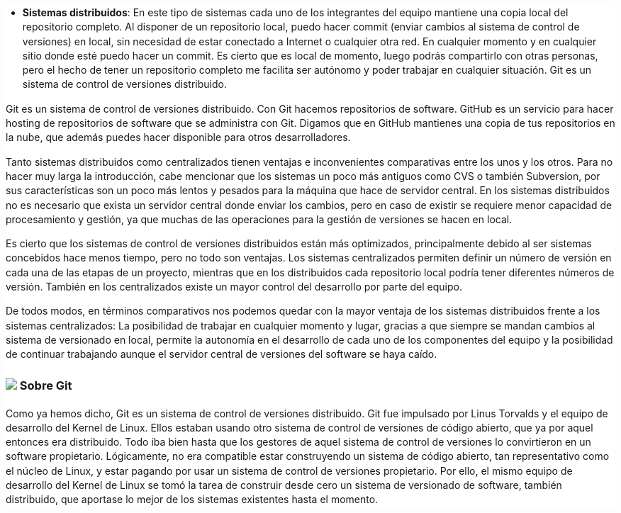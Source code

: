 

- **Sistemas distribuidos**: En este tipo de sistemas cada uno de los integrantes del equipo mantiene una copia local del repositorio completo. Al disponer de un repositorio local, puedo hacer commit (enviar cambios al sistema de control de versiones) en local, sin necesidad de estar conectado a Internet o cualquier otra red. En cualquier momento y en cualquier sitio donde esté puedo hacer un commit. Es cierto que es local de momento, luego podrás compartirlo con otras personas, pero el hecho de tener un repositorio completo me facilita ser autónomo y poder trabajar en cualquier situación. Git es un sistema de control de versiones distribuido.

 

Git es un sistema de control de versiones distribuido. Con Git hacemos repositorios de software. GitHub es un servicio para hacer hosting de repositorios de software que se administra con Git. Digamos que en GitHub mantienes una copia de tus repositorios en la nube, que además puedes hacer disponible para otros desarrolladores.

 

Tanto sistemas distribuidos como centralizados tienen ventajas e inconvenientes comparativas entre los unos y los otros. Para no hacer muy larga la introducción, cabe mencionar que los sistemas un poco más antiguos como CVS o también Subversion, por sus características son un poco más lentos y pesados para la máquina que hace de servidor central. En los sistemas distribuidos no es necesario que exista un servidor central donde enviar los cambios, pero en caso de existir se requiere menor capacidad de procesamiento y gestión, ya que muchas de las operaciones para la gestión de versiones se hacen en local.

 

Es cierto que los sistemas de control de versiones distribuidos están más optimizados, principalmente debido al ser sistemas concebidos hace menos tiempo, pero no todo son ventajas. Los sistemas centralizados permiten definir un número de versión en cada una de las etapas de un proyecto, mientras que en los distribuidos cada repositorio local podría tener diferentes números de versión. También en los centralizados existe un mayor control del desarrollo por parte del equipo.

 

De todos modos, en términos comparativos nos podemos quedar con la mayor ventaja de los sistemas distribuidos frente a los sistemas centralizados: La posibilidad de trabajar en cualquier momento y lugar, gracias a que siempre se mandan cambios al sistema de versionado en local, permite la autonomía en el desarrollo de cada uno de los componentes del equipo y la posibilidad de continuar trabajando aunque el servidor central de versiones del software se haya caído.

 

### <img src="https://img.icons8.com/color/40/null/git.png"/> Sobre Git

Como ya hemos dicho, Git es un sistema de control de versiones distribuido. Git fue impulsado por Linus Torvalds y el equipo de desarrollo del Kernel de Linux. Ellos estaban usando otro sistema de control de versiones de código abierto, que ya por aquel entonces era distribuido. Todo iba bien hasta que los gestores de aquel sistema de control de versiones lo convirtieron en un software propietario. Lógicamente, no era compatible estar construyendo un sistema de código abierto, tan representativo como el núcleo de Linux, y estar pagando por usar un sistema de control de versiones propietario. Por ello, el mismo equipo de desarrollo del Kernel de Linux se tomó la tarea de construir desde cero un sistema de versionado de software, también distribuido, que aportase lo mejor de los sistemas existentes hasta el momento.

 